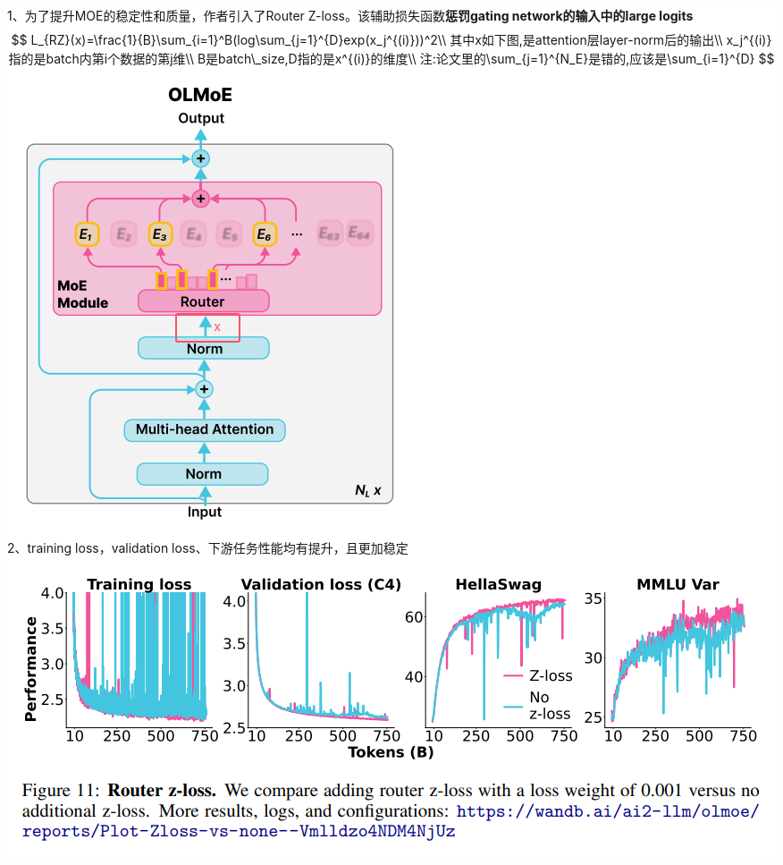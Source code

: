 1、为了提升MOE的稳定性和质量，作者引入了Router Z-loss。该辅助损失函数**惩罚gating network的输入中的large logits**
$$
L_{RZ}(x)=\frac{1}{B}\sum_{i=1}^B(log\sum_{j=1}^{D}exp(x_j^{(i)}))^2\\
其中x如下图,是attention层layer-norm后的输出\\
x_j^{(i)}指的是batch内第i个数据的第j维\\
B是batch\_size,D指的是x^{(i)}的维度\\
注:论文里的\sum_{j=1}^{N_E}是错的,应该是\sum_{i=1}^{D}
$$
![image-20241029010319035](./assets/image-20241029010319035.png)

2、training loss，validation loss、下游任务性能均有提升，且更加稳定

![image-20241029143708185](./assets/image-20241029143708185.png)

